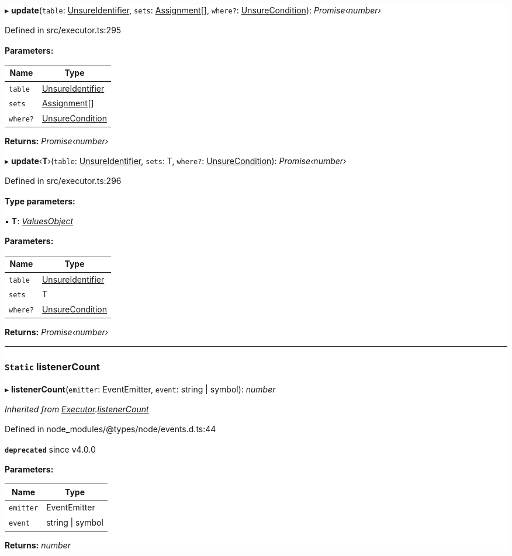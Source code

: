 ▸ **update**(`table`: [UnsureIdentifier](../modules/_ast_.md#unsureidentifier), `sets`: [Assignment](_ast_.assignment.md)[], `where?`: [UnsureCondition](../modules/_ast_.md#unsurecondition)): *Promise‹number›*

Defined in src/executor.ts:295

**Parameters:**

Name | Type |
------ | ------ |
`table` | [UnsureIdentifier](../modules/_ast_.md#unsureidentifier) |
`sets` | [Assignment](_ast_.assignment.md)[] |
`where?` | [UnsureCondition](../modules/_ast_.md#unsurecondition) |

**Returns:** *Promise‹number›*

▸ **update**‹**T**›(`table`: [UnsureIdentifier](../modules/_ast_.md#unsureidentifier), `sets`: T, `where?`: [UnsureCondition](../modules/_ast_.md#unsurecondition)): *Promise‹number›*

Defined in src/executor.ts:296

**Type parameters:**

▪ **T**: *[ValuesObject](../modules/_ast_.md#valuesobject)*

**Parameters:**

Name | Type |
------ | ------ |
`table` | [UnsureIdentifier](../modules/_ast_.md#unsureidentifier) |
`sets` | T |
`where?` | [UnsureCondition](../modules/_ast_.md#unsurecondition) |

**Returns:** *Promise‹number›*

___

### `Static` listenerCount

▸ **listenerCount**(`emitter`: EventEmitter, `event`: string | symbol): *number*

*Inherited from [Executor](_executor_.executor.md).[listenerCount](_executor_.executor.md#static-listenercount)*

Defined in node_modules/@types/node/events.d.ts:44

**`deprecated`** since v4.0.0

**Parameters:**

Name | Type |
------ | ------ |
`emitter` | EventEmitter |
`event` | string &#124; symbol |

**Returns:** *number*
